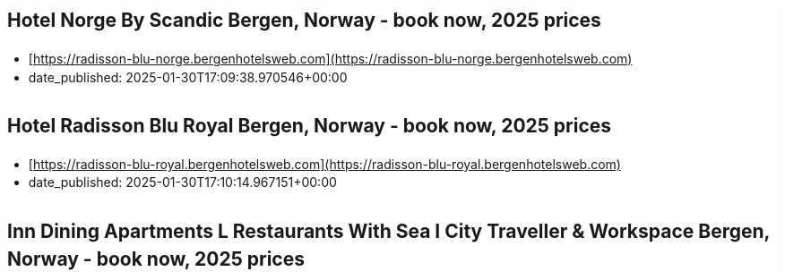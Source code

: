  ## Hotel Norge By Scandic Bergen, Norway - book now, 2025 prices
 - [https://radisson-blu-norge.bergenhotelsweb.com](https://radisson-blu-norge.bergenhotelsweb.com)
 - date_published: 2025-01-30T17:09:38.970546+00:00

 ## Hotel Radisson Blu Royal Bergen, Norway - book now, 2025 prices
 - [https://radisson-blu-royal.bergenhotelsweb.com](https://radisson-blu-royal.bergenhotelsweb.com)
 - date_published: 2025-01-30T17:10:14.967151+00:00

 ## Inn Dining Apartments L Restaurants With Sea I City Traveller & Workspace Bergen, Norway - book now, 2025 prices
